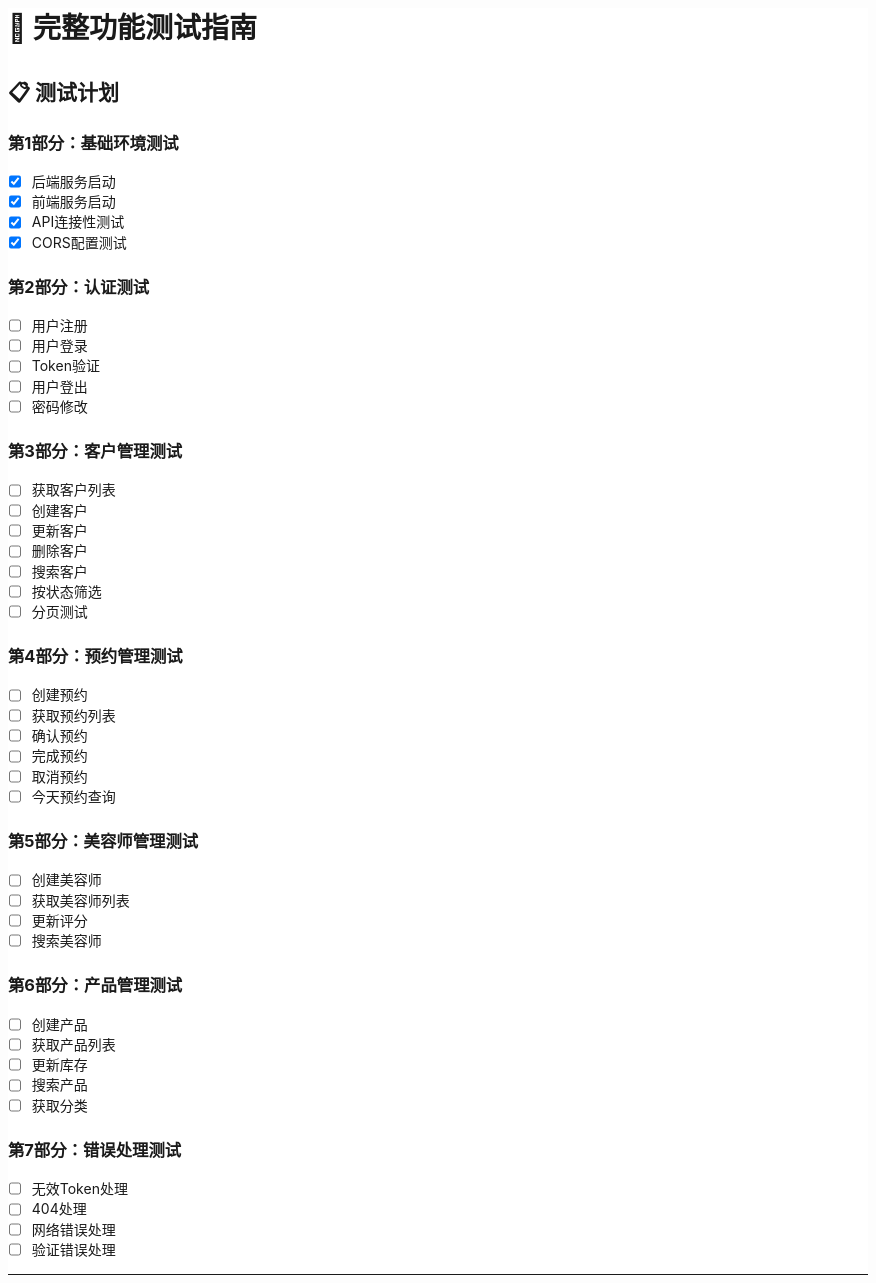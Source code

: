# 🧪 完整功能测试指南

## 📋 测试计划

### 第1部分：基础环境测试
- [x] 后端服务启动
- [x] 前端服务启动
- [x] API连接性测试
- [x] CORS配置测试

### 第2部分：认证测试
- [ ] 用户注册
- [ ] 用户登录
- [ ] Token验证
- [ ] 用户登出
- [ ] 密码修改

### 第3部分：客户管理测试
- [ ] 获取客户列表
- [ ] 创建客户
- [ ] 更新客户
- [ ] 删除客户
- [ ] 搜索客户
- [ ] 按状态筛选
- [ ] 分页测试

### 第4部分：预约管理测试
- [ ] 创建预约
- [ ] 获取预约列表
- [ ] 确认预约
- [ ] 完成预约
- [ ] 取消预约
- [ ] 今天预约查询

### 第5部分：美容师管理测试
- [ ] 创建美容师
- [ ] 获取美容师列表
- [ ] 更新评分
- [ ] 搜索美容师

### 第6部分：产品管理测试
- [ ] 创建产品
- [ ] 获取产品列表
- [ ] 更新库存
- [ ] 搜索产品
- [ ] 获取分类

### 第7部分：错误处理测试
- [ ] 无效Token处理
- [ ] 404处理
- [ ] 网络错误处理
- [ ] 验证错误处理

---